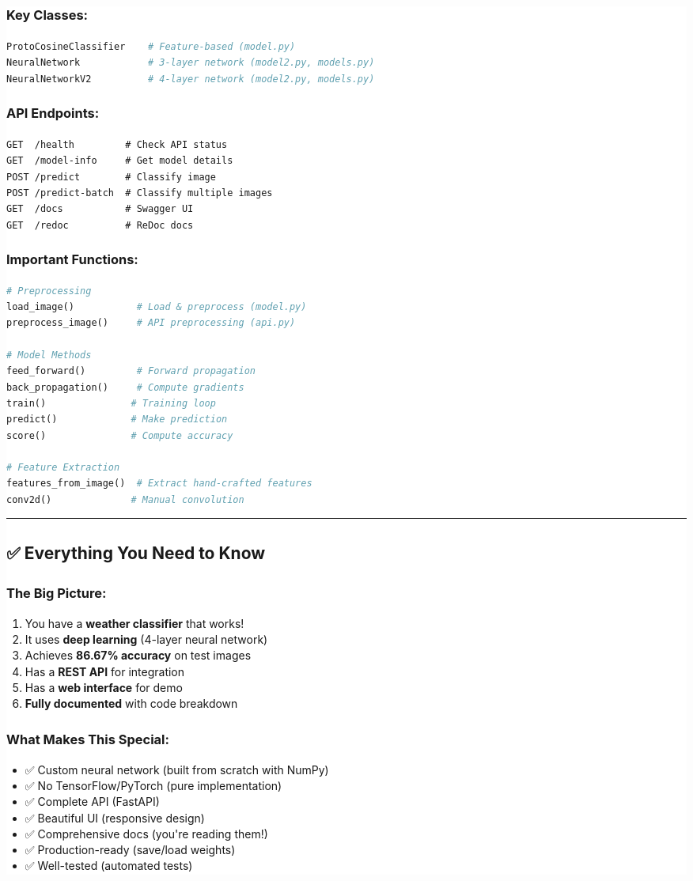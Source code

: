 ### **Key Classes:**
```python
ProtoCosineClassifier    # Feature-based (model.py)
NeuralNetwork            # 3-layer network (model2.py, models.py)
NeuralNetworkV2          # 4-layer network (model2.py, models.py)
```

### **API Endpoints:**
```
GET  /health         # Check API status
GET  /model-info     # Get model details
POST /predict        # Classify image
POST /predict-batch  # Classify multiple images
GET  /docs           # Swagger UI
GET  /redoc          # ReDoc docs
```

### **Important Functions:**
```python
# Preprocessing
load_image()           # Load & preprocess (model.py)
preprocess_image()     # API preprocessing (api.py)

# Model Methods
feed_forward()         # Forward propagation
back_propagation()     # Compute gradients
train()               # Training loop
predict()             # Make prediction
score()               # Compute accuracy

# Feature Extraction
features_from_image()  # Extract hand-crafted features
conv2d()              # Manual convolution
```

---

## ✅ Everything You Need to Know

### **The Big Picture:**
1. You have a **weather classifier** that works!
2. It uses **deep learning** (4-layer neural network)
3. Achieves **86.67% accuracy** on test images
4. Has a **REST API** for integration
5. Has a **web interface** for demo
6. **Fully documented** with code breakdown

### **What Makes This Special:**
- ✅ Custom neural network (built from scratch with NumPy)
- ✅ No TensorFlow/PyTorch (pure implementation)
- ✅ Complete API (FastAPI)
- ✅ Beautiful UI (responsive design)
- ✅ Comprehensive docs (you're reading them!)
- ✅ Production-ready (save/load weights)
- ✅ Well-tested (automated tests)

